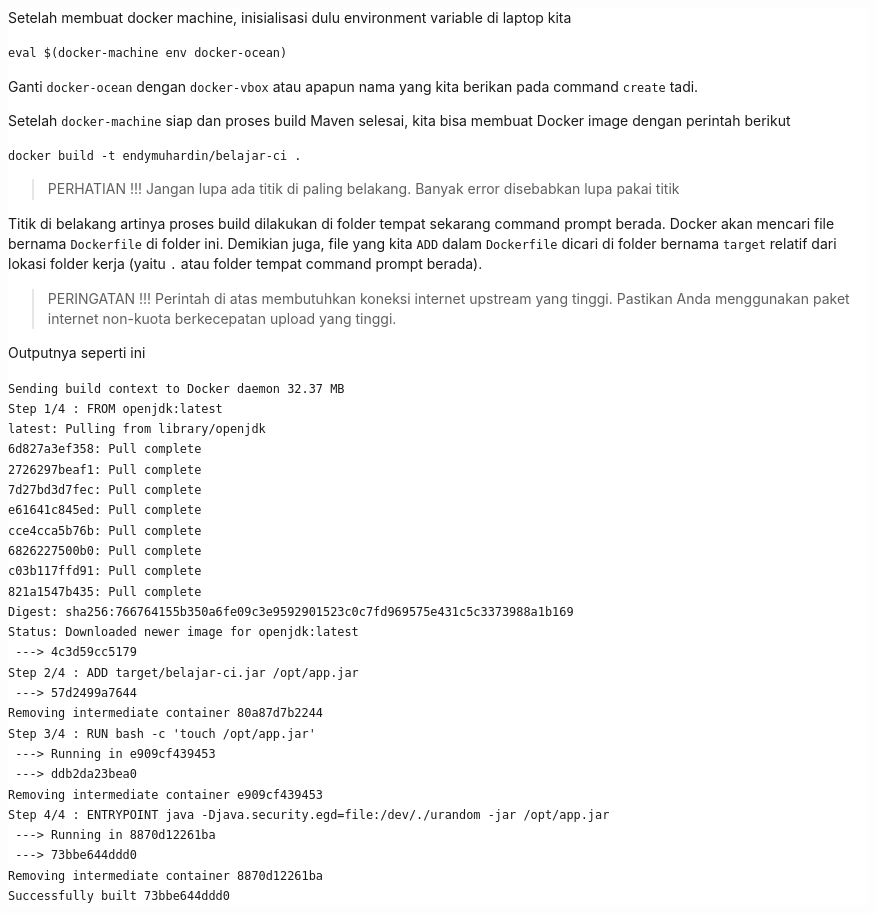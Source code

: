 Setelah membuat docker machine, inisialisasi dulu environment variable di laptop kita

```
eval $(docker-machine env docker-ocean)
```

Ganti `docker-ocean` dengan `docker-vbox` atau apapun nama yang kita berikan pada command `create` tadi.

Setelah `docker-machine` siap dan proses build Maven selesai, kita bisa membuat Docker image dengan perintah berikut

```
docker build -t endymuhardin/belajar-ci .
```

> PERHATIAN !!! Jangan lupa ada titik di paling belakang. Banyak error disebabkan lupa pakai titik

Titik di belakang artinya proses build dilakukan di folder tempat sekarang command prompt berada. Docker akan mencari file bernama `Dockerfile` di folder ini. Demikian juga, file yang kita `ADD` dalam `Dockerfile` dicari di folder bernama `target` relatif dari lokasi folder kerja (yaitu `.` atau folder tempat command prompt berada).

> PERINGATAN !!! Perintah di atas membutuhkan koneksi internet upstream yang tinggi. Pastikan Anda menggunakan paket internet non-kuota berkecepatan upload yang tinggi.

Outputnya seperti ini

```
Sending build context to Docker daemon 32.37 MB
Step 1/4 : FROM openjdk:latest
latest: Pulling from library/openjdk
6d827a3ef358: Pull complete
2726297beaf1: Pull complete
7d27bd3d7fec: Pull complete
e61641c845ed: Pull complete
cce4cca5b76b: Pull complete
6826227500b0: Pull complete
c03b117ffd91: Pull complete
821a1547b435: Pull complete
Digest: sha256:766764155b350a6fe09c3e9592901523c0c7fd969575e431c5c3373988a1b169
Status: Downloaded newer image for openjdk:latest
 ---> 4c3d59cc5179
Step 2/4 : ADD target/belajar-ci.jar /opt/app.jar
 ---> 57d2499a7644
Removing intermediate container 80a87d7b2244
Step 3/4 : RUN bash -c 'touch /opt/app.jar'
 ---> Running in e909cf439453
 ---> ddb2da23bea0
Removing intermediate container e909cf439453
Step 4/4 : ENTRYPOINT java -Djava.security.egd=file:/dev/./urandom -jar /opt/app.jar
 ---> Running in 8870d12261ba
 ---> 73bbe644ddd0
Removing intermediate container 8870d12261ba
Successfully built 73bbe644ddd0
```
